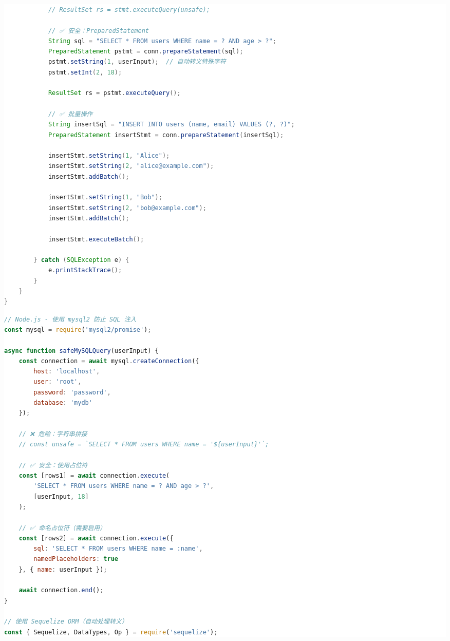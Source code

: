 ```java
            // ResultSet rs = stmt.executeQuery(unsafe);
            
            // ✅ 安全：PreparedStatement
            String sql = "SELECT * FROM users WHERE name = ? AND age > ?";
            PreparedStatement pstmt = conn.prepareStatement(sql);
            pstmt.setString(1, userInput);  // 自动转义特殊字符
            pstmt.setInt(2, 18);
            
            ResultSet rs = pstmt.executeQuery();
            
            // ✅ 批量操作
            String insertSql = "INSERT INTO users (name, email) VALUES (?, ?)";
            PreparedStatement insertStmt = conn.prepareStatement(insertSql);
            
            insertStmt.setString(1, "Alice");
            insertStmt.setString(2, "alice@example.com");
            insertStmt.addBatch();
            
            insertStmt.setString(1, "Bob");
            insertStmt.setString(2, "bob@example.com");
            insertStmt.addBatch();
            
            insertStmt.executeBatch();
            
        } catch (SQLException e) {
            e.printStackTrace();
        }
    }
}
```

```javascript
// Node.js - 使用 mysql2 防止 SQL 注入
const mysql = require('mysql2/promise');

async function safeMySQLQuery(userInput) {
    const connection = await mysql.createConnection({
        host: 'localhost',
        user: 'root',
        password: 'password',
        database: 'mydb'
    });
    
    // ❌ 危险：字符串拼接
    // const unsafe = `SELECT * FROM users WHERE name = '${userInput}'`;
    
    // ✅ 安全：使用占位符
    const [rows1] = await connection.execute(
        'SELECT * FROM users WHERE name = ? AND age > ?',
        [userInput, 18]
    );
    
    // ✅ 命名占位符（需要启用）
    const [rows2] = await connection.execute({
        sql: 'SELECT * FROM users WHERE name = :name',
        namedPlaceholders: true
    }, { name: userInput });
    
    await connection.end();
}

// 使用 Sequelize ORM（自动处理转义）
const { Sequelize, DataTypes, Op } = require('sequelize');

```
